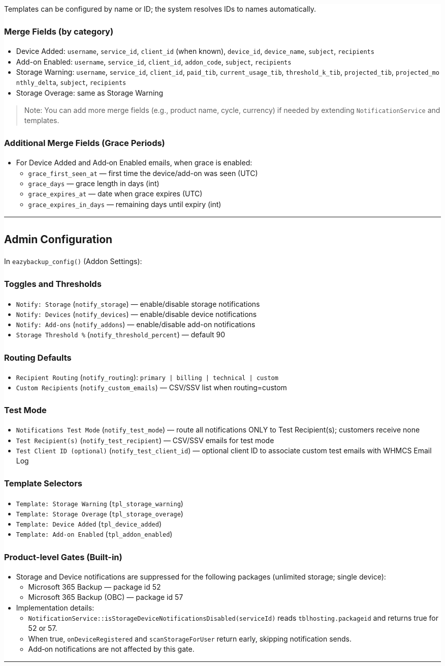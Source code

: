 Templates can be configured by name or ID; the system resolves IDs to names automatically.

### Merge Fields (by category)
- Device Added: `username`, `service_id`, `client_id` (when known), `device_id`, `device_name`, `subject`, `recipients`
- Add-on Enabled: `username`, `service_id`, `client_id`, `addon_code`, `subject`, `recipients`
- Storage Warning: `username`, `service_id`, `client_id`, `paid_tib`, `current_usage_tib`, `threshold_k_tib`, `projected_tib`, `projected_monthly_delta`, `subject`, `recipients`
- Storage Overage: same as Storage Warning

> Note: You can add more merge fields (e.g., product name, cycle, currency) if needed by extending `NotificationService` and templates.

### Additional Merge Fields (Grace Periods)
- For Device Added and Add‑on Enabled emails, when grace is enabled:
  - `grace_first_seen_at` — first time the device/add-on was seen (UTC)
  - `grace_days` — grace length in days (int)
  - `grace_expires_at` — date when grace expires (UTC)
  - `grace_expires_in_days` — remaining days until expiry (int)

---

## Admin Configuration

In `eazybackup_config()` (Addon Settings):

### Toggles and Thresholds
- `Notify: Storage` (`notify_storage`) — enable/disable storage notifications
- `Notify: Devices` (`notify_devices`) — enable/disable device notifications
- `Notify: Add-ons` (`notify_addons`) — enable/disable add-on notifications
- `Storage Threshold %` (`notify_threshold_percent`) — default 90

### Routing Defaults
- `Recipient Routing` (`notify_routing`): `primary | billing | technical | custom`
- `Custom Recipients` (`notify_custom_emails`) — CSV/SSV list when routing=custom

### Test Mode
- `Notifications Test Mode` (`notify_test_mode`) — route all notifications ONLY to Test Recipient(s); customers receive none
- `Test Recipient(s)` (`notify_test_recipient`) — CSV/SSV emails for test mode
- `Test Client ID (optional)` (`notify_test_client_id`) — optional client ID to associate custom test emails with WHMCS Email Log

### Template Selectors
- `Template: Storage Warning` (`tpl_storage_warning`)
- `Template: Storage Overage` (`tpl_storage_overage`)
- `Template: Device Added` (`tpl_device_added`)
- `Template: Add-on Enabled` (`tpl_addon_enabled`)

### Product-level Gates (Built-in)
- Storage and Device notifications are suppressed for the following packages (unlimited storage; single device):
  - Microsoft 365 Backup — package id 52
  - Microsoft 365 Backup (OBC) — package id 57
- Implementation details:
  - `NotificationService::isStorageDeviceNotificationsDisabled(serviceId)` reads `tblhosting.packageid` and returns true for 52 or 57.
  - When true, `onDeviceRegistered` and `scanStorageForUser` return early, skipping notification sends.
  - Add‑on notifications are not affected by this gate.

---